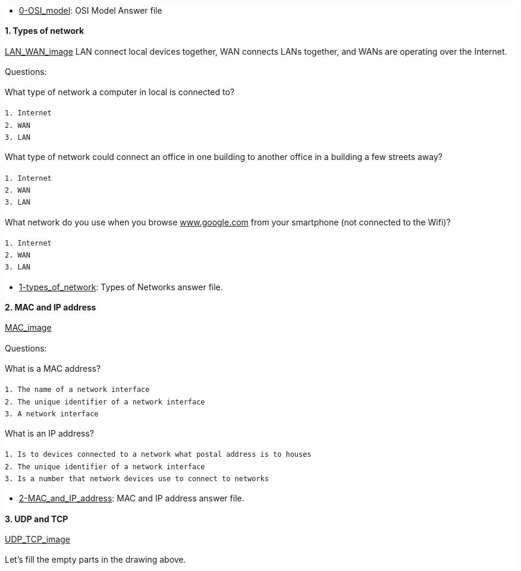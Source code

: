   * [0-OSI_model](./0-OSI_model): OSI Model Answer file

**1. Types of network**

[LAN_WAN_image](https://docs.google.com/document/d/1C8zWpYkyPnUGg_tq1GAkuHDhN4ywWWomNOM4VmIc0hU/edit?usp=sharing)
LAN connect local devices together, WAN connects LANs together, and WANs are operating over the Internet.

Questions:

What type of network a computer in local is connected to?

    1. Internet
    2. WAN
    3. LAN

What type of network could connect an office in one building to another office in a building a few streets away?

    1. Internet
    2. WAN
    3. LAN

What network do you use when you browse www.google.com from your smartphone (not connected to the Wifi)?

    1. Internet
    2. WAN
    3. LAN

  * [1-types_of_network](./1-types_of_network): Types of Networks answer file.

**2. MAC and IP address**

[MAC_image](https://docs.google.com/document/d/1C8zWpYkyPnUGg_tq1GAkuHDhN4ywWWomNOM4VmIc0hU/edit?usp=sharing)

Questions:

What is a MAC address?

    1. The name of a network interface
    2. The unique identifier of a network interface
    3. A network interface

What is an IP address?

    1. Is to devices connected to a network what postal address is to houses
    2. The unique identifier of a network interface
    3. Is a number that network devices use to connect to networks

  * [2-MAC_and_IP_address](./2-MAC_and_IP_address): MAC and IP address answer file.

**3. UDP and TCP**

[UDP_TCP_image](https://docs.google.com/document/d/1C8zWpYkyPnUGg_tq1GAkuHDhN4ywWWomNOM4VmIc0hU/edit?usp=sharing)

Let’s fill the empty parts in the drawing above.
